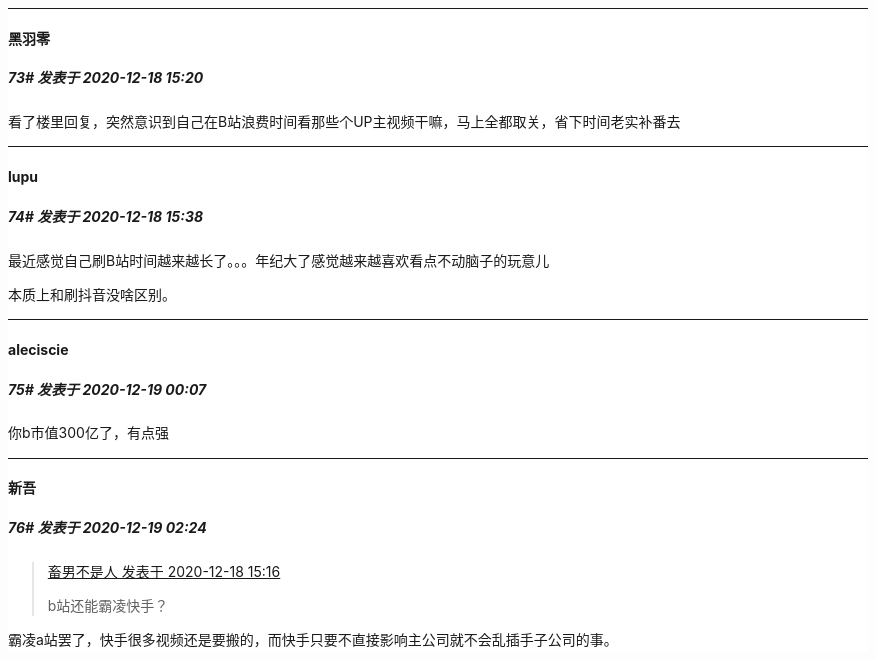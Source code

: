 

*****

####  黑羽零  
##### 73#       发表于 2020-12-18 15:20




看了楼里回复，突然意识到自己在B站浪费时间看那些个UP主视频干嘛，马上全都取关，省下时间老实补番去







*****

####  lupu  
##### 74#       发表于 2020-12-18 15:38




最近感觉自己刷B站时间越来越长了。。。年纪大了感觉越来越喜欢看点不动脑子的玩意儿

本质上和刷抖音没啥区别。







*****

####  aleciscie  
##### 75#       发表于 2020-12-19 00:07




你b市值300亿了，有点强







*****

####  新吾  
##### 76#       发表于 2020-12-19 02:24



<blockquote><a href="httphttps://bbs.saraba1st.com/2b/forum.php?mod=redirect&amp;goto=findpost&amp;pid=49761786&amp;ptid=1977428" target="_blank">畜男不是人 发表于 2020-12-18 15:16</a>

b站还能霸凌快手？</blockquote>
霸凌a站罢了，快手很多视频还是要搬的，而快手只要不直接影响主公司就不会乱插手子公司的事。





